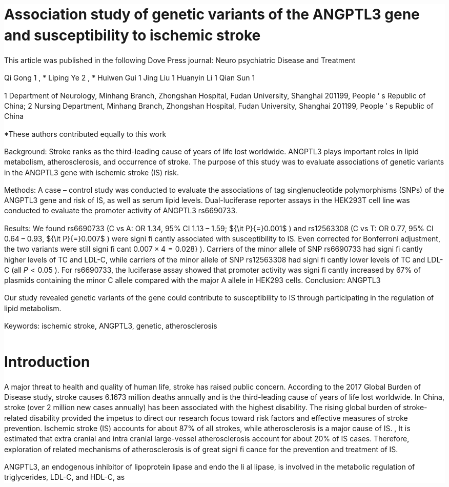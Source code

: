 # Association study of genetic variants of the ANGPTL3  gene and susceptibility to ischemic stroke  

This article was published in the following Dove Press journal: Neuro psychiatric Disease and Treatment  

Qi Gong 1 , \* Liping Ye 2 , \* Huiwen Gui 1 Jing Liu 1 Huanyin Li 1 Qian Sun 1  

1 Department of Neurology, Minhang Branch, Zhongshan Hospital, Fudan University, Shanghai 201199, People ’ s Republic of China;   2 Nursing Department, Minhang Branch, Zhongshan Hospital, Fudan University, Shanghai 201199, People ’ s Republic of China  

\*These authors contributed equally to this work  

Background:  Stroke ranks as the third-leading cause of years of life lost worldwide. ANGPTL3 plays important roles in lipid metabolism, atherosclerosis, and occurrence of stroke. The purpose of this study was to evaluate associations of genetic variants in the ANGPTL3  gene with ischemic stroke (IS) risk.  

Methods:  A case – control study was conducted to evaluate the associations of tag singlenucleotide polymorphisms (SNPs) of the  ANGPTL3  gene and risk of IS, as well as serum lipid levels. Dual-luciferase reporter assays in the HEK293T cell line was conducted to evaluate the promoter activity of  ANGPTL3  rs6690733.  

Results:  We found rs6690733 (C vs A: OR 1.34,   $95\%$   CI 1.13 – 1.59;    ${\it P}{=}0.001$  ) and rs12563308 (C vs T: OR 0.77,  $95\%$   CI 0.64 – 0.93,  ${\it P}{=}0.007$  ) were signi ﬁ cantly associated with susceptibility to IS. Even corrected for Bonferroni adjustment, the two variants were still signi ﬁ cant   $\left.0.007\times4{=}0.028\right\}$  ). Carriers of the minor allele of SNP rs6690733 had signi ﬁ cantly higher levels of TC and LDL-C, while carriers of the minor allele of SNP rs12563308 had signi ﬁ cantly lower levels of TC and LDL-C (all  $P{<}0.05$  ). For rs6690733, the luciferase assay showed that promoter activity was signi ﬁ cantly increased by   $67\%$   of plasmids containing the minor C allele compared with the major A allele in HEK293 cells. Conclusion:  ANGPTL3  

Our study revealed genetic variants of the  gene could contribute to susceptibility to IS through participating in the regulation of lipid metabolism.  

Keywords:  ischemic stroke, ANGPTL3, genetic, atherosclerosis  

# Introduction  

A major threat to health and quality of human life, stroke has raised public concern.   According to the 2017 Global Burden of Disease study, stroke causes 6.1673 million deaths annually and is the third-leading cause of years of life lost worldwide.   In China, stroke (over 2 million new cases annually) has been associated with the highest disability.   The rising global burden of stroke-related disability provided the impetus to direct our research focus toward risk factors and effective measures of stroke prevention.   Ischemic stroke (IS) accounts for about   $87\%$   of all strokes, while atherosclerosis is a major cause of IS. ,   It is estimated that extra cranial and intra cranial large-vessel atherosclerosis account for about  $20\%$   of IS cases.   Therefore, exploration of related mechanisms of atherosclerosis is of great signi ﬁ cance for the prevention and treatment of IS.  

ANGPTL3, an endogenous inhibitor of lipoprotein lipase and endo the li al lipase, is involved in the metabolic regulation of triglycerides, LDL-C, and HDL-C, as  
